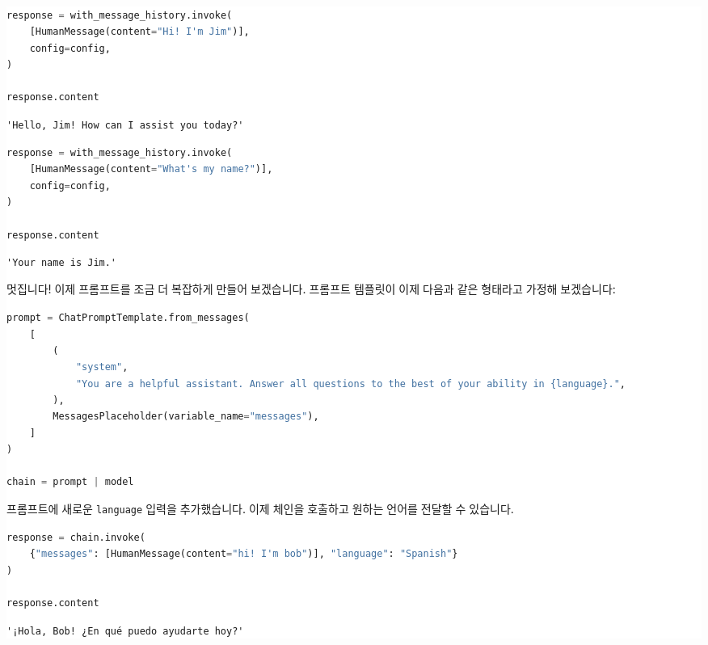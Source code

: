 ```python
response = with_message_history.invoke(
    [HumanMessage(content="Hi! I'm Jim")],
    config=config,
)

response.content
```


```output
'Hello, Jim! How can I assist you today?'
```


```python
response = with_message_history.invoke(
    [HumanMessage(content="What's my name?")],
    config=config,
)

response.content
```


```output
'Your name is Jim.'
```


멋집니다! 이제 프롬프트를 조금 더 복잡하게 만들어 보겠습니다. 프롬프트 템플릿이 이제 다음과 같은 형태라고 가정해 보겠습니다:

```python
prompt = ChatPromptTemplate.from_messages(
    [
        (
            "system",
            "You are a helpful assistant. Answer all questions to the best of your ability in {language}.",
        ),
        MessagesPlaceholder(variable_name="messages"),
    ]
)

chain = prompt | model
```


프롬프트에 새로운 `language` 입력을 추가했습니다. 이제 체인을 호출하고 원하는 언어를 전달할 수 있습니다.

```python
response = chain.invoke(
    {"messages": [HumanMessage(content="hi! I'm bob")], "language": "Spanish"}
)

response.content
```


```output
'¡Hola, Bob! ¿En qué puedo ayudarte hoy?'
```
